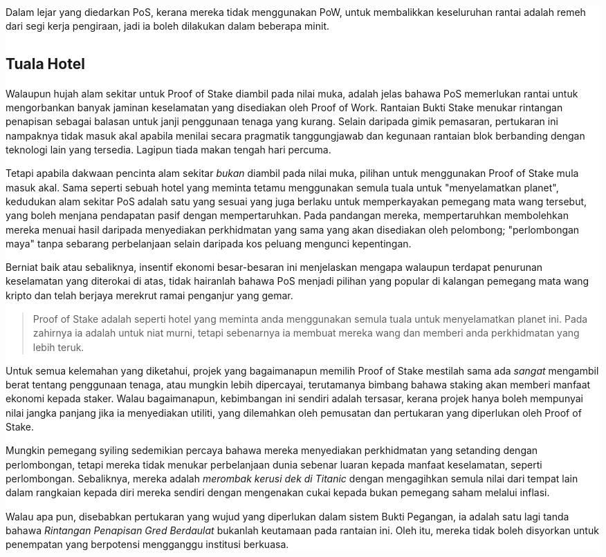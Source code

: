 Dalam lejar yang diedarkan PoS, kerana mereka tidak menggunakan PoW, untuk membalikkan keseluruhan rantai adalah remeh dari segi kerja pengiraan, jadi ia boleh dilakukan dalam beberapa minit.

## Tuala Hotel

Walaupun hujah alam sekitar untuk Proof of Stake diambil pada nilai muka, adalah jelas bahawa PoS memerlukan rantai untuk mengorbankan banyak jaminan keselamatan yang disediakan oleh Proof of Work. Rantaian Bukti Stake menukar rintangan penapisan sebagai balasan untuk janji penggunaan tenaga yang kurang. Selain daripada gimik pemasaran, pertukaran ini nampaknya tidak masuk akal apabila menilai secara pragmatik tanggungjawab dan kegunaan rantaian blok berbanding dengan teknologi lain yang tersedia. Lagipun tiada makan tengah hari percuma.

Tetapi apabila dakwaan pencinta alam sekitar _bukan_ diambil pada nilai muka, pilihan untuk menggunakan Proof of Stake mula masuk akal. Sama seperti sebuah hotel yang meminta tetamu menggunakan semula tuala untuk "menyelamatkan planet", kedudukan alam sekitar PoS adalah satu yang sesuai yang juga berlaku untuk memperkayakan pemegang mata wang tersebut, yang boleh menjana pendapatan pasif dengan mempertaruhkan. Pada pandangan mereka, mempertaruhkan membolehkan mereka menuai hasil daripada menyediakan perkhidmatan yang sama yang akan disediakan oleh pelombong; "perlombongan maya" tanpa sebarang perbelanjaan selain daripada kos peluang mengunci kepentingan.

Berniat baik atau sebaliknya, insentif ekonomi besar-besaran ini menjelaskan mengapa walaupun terdapat penurunan keselamatan yang diterokai di atas, tidak hairanlah bahawa PoS menjadi pilihan yang popular di kalangan pemegang mata wang kripto dan telah berjaya merekrut ramai penganjur yang gemar.

> Proof of Stake adalah seperti hotel yang meminta anda menggunakan semula tuala untuk menyelamatkan planet ini. Pada zahirnya ia adalah untuk niat murni, tetapi sebenarnya ia membuat mereka wang dan memberi anda perkhidmatan yang lebih teruk.

Untuk semua kelemahan yang diketahui, projek yang bagaimanapun memilih Proof of Stake mestilah sama ada _sangat_ mengambil berat tentang penggunaan tenaga, atau mungkin lebih dipercayai, terutamanya bimbang bahawa staking akan memberi manfaat ekonomi kepada staker. Walau bagaimanapun, kebimbangan ini sendiri adalah tersasar, kerana projek hanya boleh mempunyai nilai jangka panjang jika ia menyediakan utiliti, yang dilemahkan oleh pemusatan dan pertukaran yang diperlukan oleh Proof of Stake.

Mungkin pemegang syiling sedemikian percaya bahawa mereka menyediakan perkhidmatan yang setanding dengan perlombongan, tetapi mereka tidak menukar perbelanjaan dunia sebenar luaran kepada manfaat keselamatan, seperti perlombongan. Sebaliknya, mereka adalah _merombak kerusi dek di Titanic_ dengan mengagihkan semula nilai dari tempat lain dalam rangkaian kepada diri mereka sendiri dengan mengenakan cukai kepada bukan pemegang saham melalui inflasi.

Walau apa pun, disebabkan pertukaran yang wujud yang diperlukan dalam sistem Bukti Pegangan, ia adalah satu lagi tanda bahawa _Rintangan Penapisan Gred Berdaulat_ bukanlah keutamaan pada rantaian ini. Oleh itu, mereka tidak boleh disyorkan untuk penempatan yang berpotensi mengganggu institusi berkuasa.
